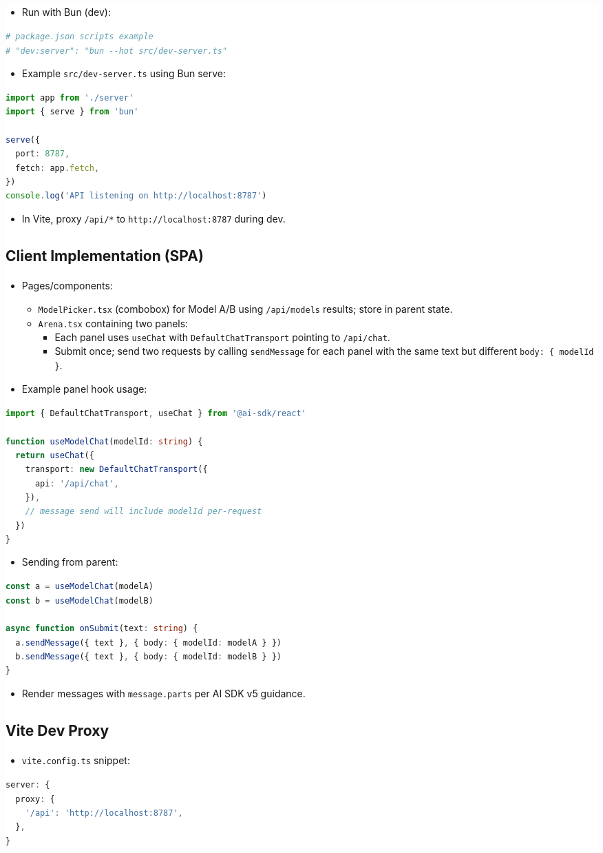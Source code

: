 - Run with Bun (dev):
```bash
# package.json scripts example
# "dev:server": "bun --hot src/dev-server.ts"
```
- Example `src/dev-server.ts` using Bun serve:
```ts
import app from './server'
import { serve } from 'bun'

serve({
  port: 8787,
  fetch: app.fetch,
})
console.log('API listening on http://localhost:8787')
```
- In Vite, proxy `/api/*` to `http://localhost:8787` during dev.

## Client Implementation (SPA)
- Pages/components:
  - `ModelPicker.tsx` (combobox) for Model A/B using `/api/models` results; store in parent state.
  - `Arena.tsx` containing two panels:
    - Each panel uses `useChat` with `DefaultChatTransport` pointing to `/api/chat`.
    - Submit once; send two requests by calling `sendMessage` for each panel with the same text but different `body: { modelId }`.

- Example panel hook usage:
```ts
import { DefaultChatTransport, useChat } from '@ai-sdk/react'

function useModelChat(modelId: string) {
  return useChat({
    transport: new DefaultChatTransport({
      api: '/api/chat',
    }),
    // message send will include modelId per-request
  })
}
```
- Sending from parent:
```ts
const a = useModelChat(modelA)
const b = useModelChat(modelB)

async function onSubmit(text: string) {
  a.sendMessage({ text }, { body: { modelId: modelA } })
  b.sendMessage({ text }, { body: { modelId: modelB } })
}
```
- Render messages with `message.parts` per AI SDK v5 guidance.

## Vite Dev Proxy
- `vite.config.ts` snippet:
```ts
server: {
  proxy: {
    '/api': 'http://localhost:8787',
  },
}
```
